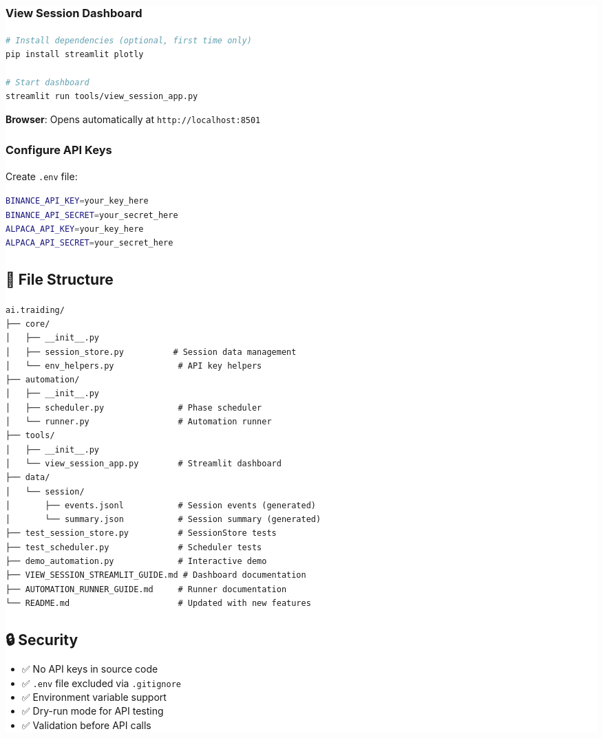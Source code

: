 ### View Session Dashboard

```bash
# Install dependencies (optional, first time only)
pip install streamlit plotly

# Start dashboard
streamlit run tools/view_session_app.py
```

**Browser**: Opens automatically at `http://localhost:8501`

### Configure API Keys

Create `.env` file:
```bash
BINANCE_API_KEY=your_key_here
BINANCE_API_SECRET=your_secret_here
ALPACA_API_KEY=your_key_here
ALPACA_API_SECRET=your_secret_here
```

## 📁 File Structure

```
ai.traiding/
├── core/
│   ├── __init__.py
│   ├── session_store.py          # Session data management
│   └── env_helpers.py             # API key helpers
├── automation/
│   ├── __init__.py
│   ├── scheduler.py               # Phase scheduler
│   └── runner.py                  # Automation runner
├── tools/
│   ├── __init__.py
│   └── view_session_app.py        # Streamlit dashboard
├── data/
│   └── session/
│       ├── events.jsonl           # Session events (generated)
│       └── summary.json           # Session summary (generated)
├── test_session_store.py          # SessionStore tests
├── test_scheduler.py              # Scheduler tests
├── demo_automation.py             # Interactive demo
├── VIEW_SESSION_STREAMLIT_GUIDE.md # Dashboard documentation
├── AUTOMATION_RUNNER_GUIDE.md     # Runner documentation
└── README.md                      # Updated with new features
```

## 🔒 Security

- ✅ No API keys in source code
- ✅ `.env` file excluded via `.gitignore`
- ✅ Environment variable support
- ✅ Dry-run mode for API testing
- ✅ Validation before API calls
